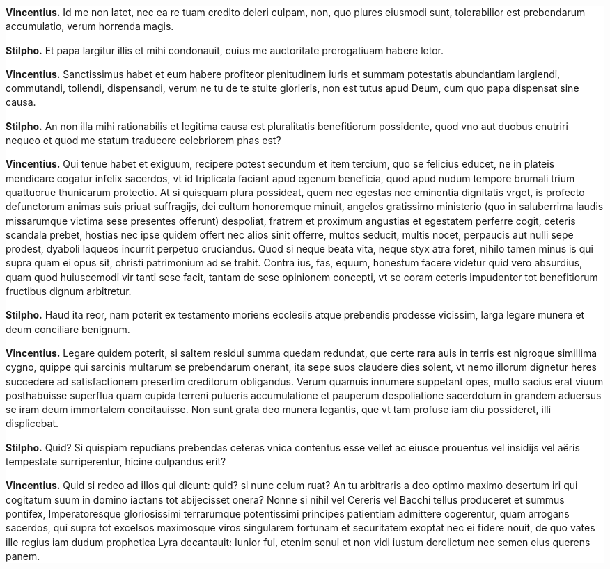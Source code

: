 **Vincentius.** Id me non latet, nec ea re tuam credito deleri culpam,
non, quo plures eiusmodi sunt, tolerabilior est prebendarum accumulatio,
verum horrenda magis.

**Stilpho.** Et papa largitur illis et mihi condonauit, cuius me
auctoritate prerogatiuam habere letor.

**Vincentius.** Sanctissimus habet et eum habere profiteor plenitudinem
iuris et summam potestatis abundantiam largiendi, commutandi, tollendi,
dispensandi, verum ne tu de te stulte glorieris, non est tutus apud
Deum, cum quo papa dispensat sine causa.

**Stilpho.** An non illa mihi rationabilis et legitima causa est
pluralitatis benefitiorum possidente, quod vno aut duobus enutriri
nequeo et quod me statum traducere celebriorem phas est?

**Vincentius.** Qui tenue habet et exiguum, recipere potest secundum et
item tercium, quo se felicius educet, ne in plateis mendicare cogatur
infelix sacerdos, vt id triplicata faciant apud egenum beneficia, quod
apud nudum tempore brumali trium quattuorue thunicarum protectio. At si
quisquam plura possideat, quem nec egestas nec eminentia dignitatis
vrget, is profecto defunctorum animas suis priuat suffragijs, dei cultum
honoremque minuit, angelos gratissimo ministerio (quo in saluberrima
laudis missarumque victima sese presentes offerunt) despoliat, fratrem
et proximum angustias et egestatem perferre cogit, ceteris scandala
prebet, hostias nec ipse quidem offert nec alios sinit offerre, multos
seducit, multis nocet, perpaucis aut nulli sepe prodest, dyaboli laqueos
incurrit perpetuo cruciandus. Quod si neque beata vita, neque styx atra
foret, nihilo tamen minus is qui supra quam ei opus sit, christi
patrimonium ad se trahit. Contra ius, fas, equum, honestum facere
videtur quid vero absurdius, quam quod huiuscemodi vir tanti sese facit,
tantam de sese opinionem concepti, vt se coram ceteris impudenter tot
benefitiorum fructibus dignum arbitretur.

**Stilpho.** Haud ita reor, nam poterit ex testamento moriens ecclesiis
atque prebendis prodesse vicissim, larga legare munera et deum
conciliare benignum.

**Vincentius.** Legare quidem poterit, si saltem residui summa quedam
redundat, que certe rara auis in terris est nigroque simillima cygno,
quippe qui sarcinis multarum se prebendarum onerant, ita sepe suos
claudere dies solent, vt nemo illorum dignetur heres succedere ad
satisfactionem presertim creditorum obligandus. Verum quamuis innumere
suppetant opes, multo sacius erat viuum posthabuisse superflua quam
cupida terreni pulueris accumulatione et pauperum despoliatione
sacerdotum in grandem aduersus se iram deum immortalem concitauisse. Non
sunt grata deo munera legantis, que vt tam profuse iam diu possideret,
illi displicebat.

**Stilpho.** Quid? Si quispiam repudians prebendas ceteras vnica
contentus esse vellet ac eiusce prouentus vel insidijs vel aëris
tempestate surriperentur, hicine culpandus erit?

**Vincentius.** Quid si redeo ad illos qui dicunt: quid? si nunc celum
ruat? An tu arbitraris a deo optimo maximo desertum iri qui cogitatum
suum in domino iactans tot abijecisset onera? Nonne si nihil vel Cereris
vel Bacchi tellus produceret et summus pontifex, Imperatoresque
gloriosissimi terrarumque potentissimi principes patientiam admittere
cogerentur, quam arrogans sacerdos, qui supra tot excelsos maximosque
viros singularem fortunam et securitatem exoptat nec ei fidere nouit, de
quo vates ille regius iam dudum prophetica Lyra decantauit: Iunior fui,
etenim senui et non vidi iustum derelictum nec semen eius querens panem.
